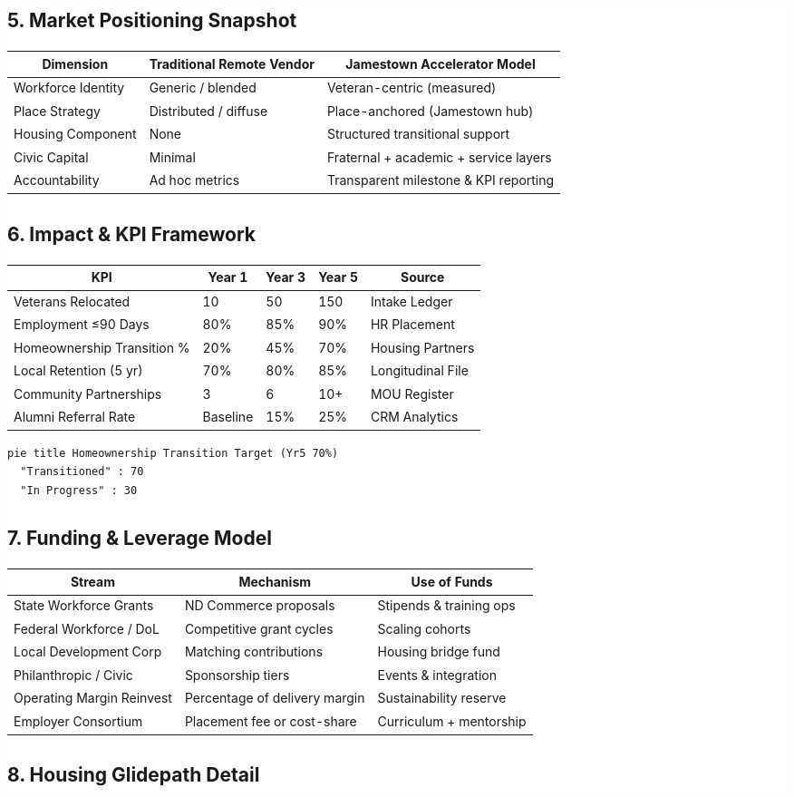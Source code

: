 ## 5. Market Positioning Snapshot

| Dimension          | Traditional Remote Vendor | Jamestown Accelerator Model           |
| ------------------ | ------------------------- | ------------------------------------- |
| Workforce Identity | Generic / blended         | Veteran-centric (measured)            |
| Place Strategy     | Distributed / diffuse     | Place-anchored (Jamestown hub)        |
| Housing Component  | None                      | Structured transitional support       |
| Civic Capital      | Minimal                   | Fraternal + academic + service layers |
| Accountability     | Ad hoc metrics            | Transparent milestone & KPI reporting |

## 6. Impact & KPI Framework

| KPI                        | Year 1   | Year 3 | Year 5 | Source            |
| -------------------------- | -------- | ------ | ------ | ----------------- |
| Veterans Relocated         | 10       | 50     | 150    | Intake Ledger     |
| Employment ≤90 Days        | 80%      | 85%    | 90%    | HR Placement      |
| Homeownership Transition % | 20%      | 45%    | 70%    | Housing Partners  |
| Local Retention (5 yr)     | 70%      | 80%    | 85%    | Longitudinal File |
| Community Partnerships     | 3        | 6      | 10+    | MOU Register      |
| Alumni Referral Rate       | Baseline | 15%    | 25%    | CRM Analytics     |

```mermaid
pie title Homeownership Transition Target (Yr5 70%)
  "Transitioned" : 70
  "In Progress" : 30
```

## 7. Funding & Leverage Model

| Stream                    | Mechanism                     | Use of Funds            |
| ------------------------- | ----------------------------- | ----------------------- |
| State Workforce Grants    | ND Commerce proposals         | Stipends & training ops |
| Federal Workforce / DoL   | Competitive grant cycles      | Scaling cohorts         |
| Local Development Corp    | Matching contributions        | Housing bridge fund     |
| Philanthropic / Civic     | Sponsorship tiers             | Events & integration    |
| Operating Margin Reinvest | Percentage of delivery margin | Sustainability reserve  |
| Employer Consortium       | Placement fee or cost-share   | Curriculum + mentorship |

## 8. Housing Glidepath Detail
